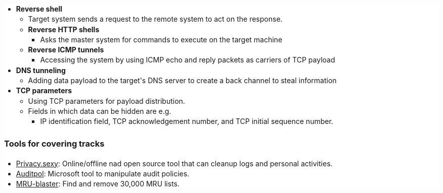 - **Reverse shell**
  - Target system sends a request to the remote system to act on the response.
  - **Reverse HTTP shells**
    - Asks the master system for commands to execute on the target machine
  - **Reverse ICMP tunnels**
    - Accessing the system by using ICMP echo and reply packets as carriers of TCP payload
- **DNS tunneling**
  - Adding data payload to the target's DNS server to create a back channel to steal information
- **TCP parameters**
  - Using TCP parameters for payload distribution.
  - Fields in which data can be hidden are e.g.
    - IP identification field, TCP acknowledgement number, and TCP initial sequence number.

### Tools for covering tracks

- [Privacy.sexy](https://privacy.sexy): Online/offline nad open source tool that can cleanup logs and personal activities.
- [Auditpol](https://docs.microsoft.com/en-us/windows-server/administration/windows-commands/auditpol): Microsoft tool to manipulate audit policies.
- [MRU-blaster](https://www.brightfort.com/mrublaster.html): Find and remove 30,000 MRU lists.
